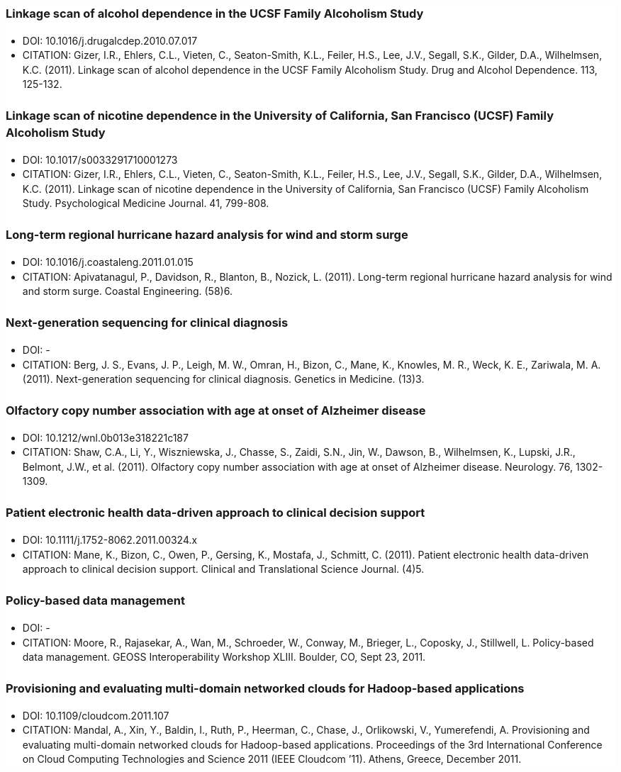 ### Linkage scan of alcohol dependence in the UCSF Family Alcoholism Study
- DOI: 10.1016/j.drugalcdep.2010.07.017 
- CITATION: Gizer, I.R., Ehlers, C.L., Vieten, C., Seaton-Smith, K.L., Feiler, H.S., Lee, J.V., Segall, S.K., Gilder, D.A., Wilhelmsen, K.C. (2011). Linkage scan of alcohol dependence in the UCSF Family Alcoholism Study. Drug and Alcohol Dependence. 113, 125-132.

### Linkage scan of nicotine dependence in the University of California, San Francisco (UCSF) Family Alcoholism Study
- DOI: 10.1017/s0033291710001273 
- CITATION: Gizer, I.R., Ehlers, C.L., Vieten, C., Seaton-Smith, K.L., Feiler, H.S., Lee, J.V., Segall, S.K., Gilder, D.A., Wilhelmsen, K.C. (2011). Linkage scan of nicotine dependence in the University of California, San Francisco (UCSF) Family Alcoholism Study. Psychological Medicine Journal. 41, 799-808.

### Long-term regional hurricane hazard analysis for wind and storm surge
- DOI: 10.1016/j.coastaleng.2011.01.015 
- CITATION: Apivatanagul, P., Davidson, R., Blanton, B., Nozick, L. (2011). Long-term regional hurricane hazard analysis for wind and storm surge. Coastal Engineering. (58)6.

### Next-generation sequencing for clinical diagnosis
- DOI: -
- CITATION: Berg, J. S., Evans, J. P., Leigh, M. W., Omran, H., Bizon, C., Mane, K., Knowles, M. R., Weck, K. E., Zariwala, M. A. (2011). Next-generation sequencing for clinical diagnosis. Genetics in Medicine. (13)3.

### Olfactory copy number association with age at onset of Alzheimer disease
- DOI: 10.1212/wnl.0b013e318221c187 
- CITATION: Shaw, C.A., Li, Y., Wiszniewska, J., Chasse, S., Zaidi, S.N., Jin, W., Dawson, B., Wilhelmsen, K., Lupski, J.R., Belmont, J.W., et al. (2011). Olfactory copy number association with age at onset of Alzheimer disease. Neurology. 76, 1302-1309.

### Patient electronic health data-driven approach to clinical decision support
- DOI: 10.1111/j.1752-8062.2011.00324.x 
- CITATION: Mane, K., Bizon, C., Owen, P., Gersing, K., Mostafa, J., Schmitt, C. (2011). Patient electronic health data-driven approach to clinical decision support. Clinical and Translational Science Journal. (4)5.

### Policy-based data management
- DOI: -
- CITATION: Moore, R., Rajasekar, A., Wan, M., Schroeder, W., Conway, M., Brieger, L., Coposky, J., Stillwell, L. Policy-based data management. GEOSS Interoperability Workshop XLIII. Boulder, CO, Sept 23, 2011.

### Provisioning and evaluating multi-domain networked clouds for Hadoop-based applications
- DOI: 10.1109/cloudcom.2011.107 
- CITATION: Mandal, A., Xin, Y., Baldin, I., Ruth, P., Heerman, C., Chase, J., Orlikowski, V., Yumerefendi, A. Provisioning and evaluating multi-domain networked clouds for Hadoop-based applications. Proceedings of the 3rd International Conference on Cloud Computing Technologies and Science 2011 (IEEE Cloudcom ’11). Athens, Greece, December 2011.

